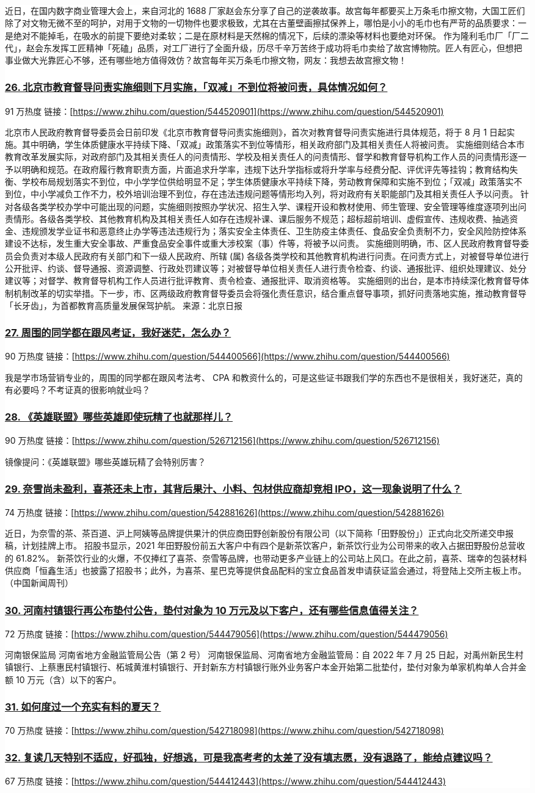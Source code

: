 近日，在国内数字商业管理大会上，来自河北的 1688 厂家赵会东分享了自己的逆袭故事。故宫每年都要买上万条毛巾擦文物，大国工匠们除了对文物无微不至的呵护，对用于文物的一切物件也要求极致，尤其在古董壁画擦拭保养上，哪怕是小小的毛巾也有严苛的品质要求：一是绝对不能掉毛，在吸水的前提下要绝对柔软；二是在原材料是天然棉的情况下，后续的漂染等材料也要绝对环保。 作为隆利毛巾厂「厂二代」，赵会东发挥工匠精神「死磕」品质，对工厂进行了全面升级，历尽千辛万苦终于成功将毛巾卖给了故宫博物院。匠人有匠心，但想把事业做大光靠匠心不够，还有哪些地方值得效仿？故宫每年买万条毛巾擦文物，网友：我想去故宫擦文物！

### [26. 北京市教育督导问责实施细则下月实施，「双减」不到位将被问责，具体情况如何？](https://www.zhihu.com/question/544520901)
91 万热度 链接：[https://www.zhihu.com/question/544520901](https://www.zhihu.com/question/544520901)

北京市人民政府教育督导委员会日前印发《北京市教育督导问责实施细则》，首次对教育督导问责实施进行具体规范，将于 8 月 1 日起实施。其中明确，学生体质健康水平持续下降、「双减」政策落实不到位等情形，相关政府部门及其相关责任人将被问责。 实施细则结合本市教育改革发展实际，对政府部门及其相关责任人的问责情形、学校及相关责任人的问责情形、督学和教育督导机构工作人员的问责情形逐一予以明确和规范。在政府履行教育职责方面，片面追求升学率，违规下达升学指标或将升学率与经费分配、评优评先等挂钩；教育结构失衡、学校布局规划落实不到位，中小学学位供给明显不足；学生体质健康水平持续下降，劳动教育保障和实施不到位；「双减」政策落实不到位，中小学减负工作不力，校外培训治理不到位，存在违法违规问题等情形均入列，将对政府有关职能部门及其相关责任人予以问责。 针对各级各类学校办学中可能出现的问题，实施细则按照办学状况、招生入学、课程开设和教材使用、师生管理、安全管理等维度逐项列出问责情形。各级各类学校、其他教育机构及其相关责任人如存在违规补课、课后服务不规范；超标超前培训、虚假宣传、违规收费、抽逃资金、违规颁发学业证书和恶意终止办学等违法违规行为；落实安全主体责任、卫生防疫主体责任、食品安全负责制不力，安全风险防控体系建设不达标，发生重大安全事故、严重食品安全事件或重大涉校案（事）件等，将被予以问责。 实施细则明确，市、区人民政府教育督导委员会负责对本级人民政府有关部门和下一级人民政府、所辖 (属) 各级各类学校和其他教育机构进行问责。在问责方式上，对被督导单位进行公开批评、约谈、督导通报、资源调整、行政处罚建议等；对被督导单位相关责任人进行责令检查、约谈、通报批评、组织处理建议、处分建议等；对督学、教育督导机构工作人员进行批评教育、责令检查、通报批评、取消资格等。 实施细则的出台，是本市持续深化教育督导体制机制改革的切实举措。下一步，市、区两级政府教育督导委员会将强化责任意识，结合重点督导事项，抓好问责落地实施，推动教育督导「长牙齿」，为首都教育高质量发展保驾护航。 来源：北京日报

### [27. 周围的同学都在跟风考证，我好迷茫，怎么办？](https://www.zhihu.com/question/544400566)
90 万热度 链接：[https://www.zhihu.com/question/544400566](https://www.zhihu.com/question/544400566)

我是学市场营销专业的，周围的同学都在跟风考法考、 CPA 和教资什么的，可是这些证书跟我们学的东西也不是很相关，我好迷茫，真的有必要吗？不考证真的很影响就业吗？

### [28. 《英雄联盟》哪些英雄即使玩精了也就那样儿？](https://www.zhihu.com/question/526712156)
90 万热度 链接：[https://www.zhihu.com/question/526712156](https://www.zhihu.com/question/526712156)

镜像提问：《英雄联盟》哪些英雄玩精了会特别厉害？

### [29. 奈雪尚未盈利，喜茶还未上市，其背后果汁、小料、包材供应商却竞相 IPO，这一现象说明了什么？](https://www.zhihu.com/question/542881626)
74 万热度 链接：[https://www.zhihu.com/question/542881626](https://www.zhihu.com/question/542881626)

近日，为奈雪的茶、茶百道、沪上阿姨等品牌提供果汁的供应商田野创新股份有限公司（以下简称「田野股份」）正式向北交所递交申报稿，计划挂牌上市。 招股书显示，2021 年田野股份前五大客户中有四个是新茶饮客户，新茶饮行业为公司带来的收入占据田野股份总营收的 61.82%。 新茶饮行业的火爆，不仅捧红了喜茶、奈雪等品牌，也带动更多产业链上的公司站上风口。在此之前，喜茶、瑞幸的包装材料供应商「恒鑫生活」也披露了招股书；此外，为喜茶、星巴克等提供食品配料的宝立食品首发申请获证监会通过，将登陆上交所主板上市。（中国新闻周刊）

### [30. 河南村镇银行再公布垫付公告，垫付对象为 10 万元及以下客户，还有哪些信息值得关注？](https://www.zhihu.com/question/544479056)
72 万热度 链接：[https://www.zhihu.com/question/544479056](https://www.zhihu.com/question/544479056)

河南银保监局 河南省地方金融监管局公告（第 2 号） 河南银保监局、河南省地方金融监管局：自 2022 年 7 月 25 日起，对禹州新民生村镇银行、上蔡惠民村镇银行、柘城黄淮村镇银行、开封新东方村镇银行账外业务客户本金开始第二批垫付，垫付对象为单家机构单人合并金额 10 万元（含）以下的客户。

### [31. 如何度过一个充实有料的夏天？](https://www.zhihu.com/question/542718098)
70 万热度 链接：[https://www.zhihu.com/question/542718098](https://www.zhihu.com/question/542718098)



### [32. 复读几天特别不适应，好孤独，好想逃，可是我高考考的太差了没有填志愿，没有退路了，能给点建议吗？](https://www.zhihu.com/question/544412443)
67 万热度 链接：[https://www.zhihu.com/question/544412443](https://www.zhihu.com/question/544412443)
